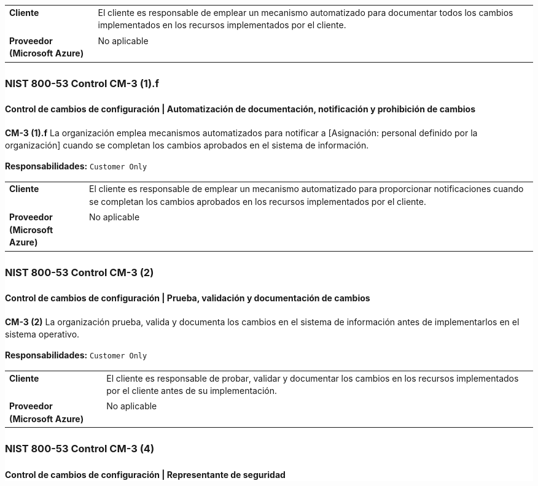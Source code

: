 |||
|---|---|
| **Cliente** | El cliente es responsable de emplear un mecanismo automatizado para documentar todos los cambios implementados en los recursos implementados por el cliente. |
| **Proveedor (Microsoft Azure)** | No aplicable |


 ### <a name="nist-800-53-control-cm-3-1f"></a>NIST 800-53 Control CM-3 (1).f

#### <a name="configuration-change-control--automated-document--notification--prohibition-of-changes"></a>Control de cambios de configuración | Automatización de documentación, notificación y prohibición de cambios

**CM-3 (1).f** La organización emplea mecanismos automatizados para notificar a [Asignación: personal definido por la organización] cuando se completan los cambios aprobados en el sistema de información.

**Responsabilidades:** `Customer Only`

|||
|---|---|
| **Cliente** | El cliente es responsable de emplear un mecanismo automatizado para proporcionar notificaciones cuando se completan los cambios aprobados en los recursos implementados por el cliente. |
| **Proveedor (Microsoft Azure)** | No aplicable |


 ### <a name="nist-800-53-control-cm-3-2"></a>NIST 800-53 Control CM-3 (2)

#### <a name="configuration-change-control--test--validate--document-changes"></a>Control de cambios de configuración | Prueba, validación y documentación de cambios

**CM-3 (2)** La organización prueba, valida y documenta los cambios en el sistema de información antes de implementarlos en el sistema operativo.

**Responsabilidades:** `Customer Only`

|||
|---|---|
| **Cliente** | El cliente es responsable de probar, validar y documentar los cambios en los recursos implementados por el cliente antes de su implementación. |
| **Proveedor (Microsoft Azure)** | No aplicable |


 ### <a name="nist-800-53-control-cm-3-4"></a>NIST 800-53 Control CM-3 (4)

#### <a name="configuration-change-control--security-representative"></a>Control de cambios de configuración | Representante de seguridad
